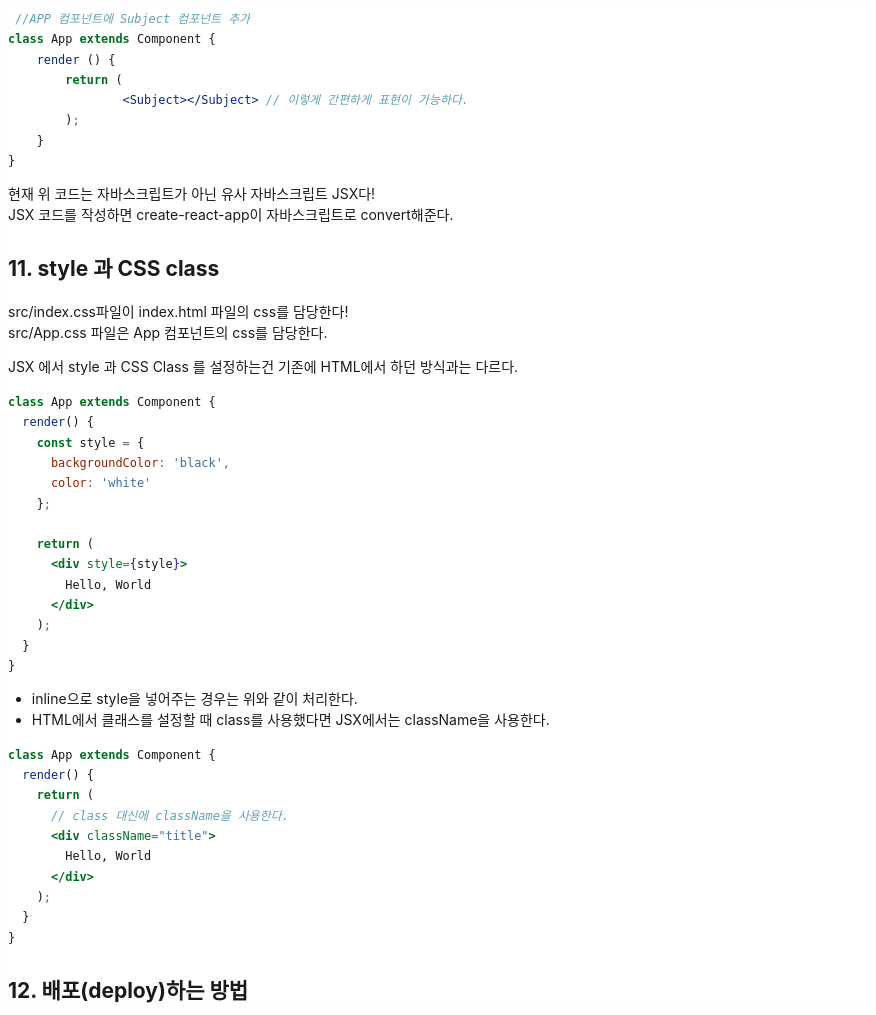 ```jsx harmony
 //APP 컴포넌트에 Subject 컴포넌트 추가
class App extends Component {
    render () { 
        return (
                <Subject></Subject> // 이렇게 간편하게 표현이 가능하다.
        );
    }
}
```
현재 위 코드는 자바스크립트가 아닌 유사 자바스크립트 JSX다!  
JSX 코드를 작성하면 create-react-app이 자바스크립트로 convert해준다.  

## 11. style 과 CSS class

src/index.css파일이 index.html 파일의 css를 담당한다!  
src/App.css 파일은 App 컴포넌트의 css를 담당한다.

JSX 에서 style 과 CSS Class 를 설정하는건 기존에 HTML에서 하던 방식과는 다르다.

```jsx harmony
class App extends Component {
  render() {
    const style = {
      backgroundColor: 'black',
      color: 'white'
    };

    return (
      <div style={style}>
        Hello, World
      </div>
    );
  }
}
```

- inline으로 style을 넣어주는 경우는 위와 같이 처리한다.
- HTML에서 클래스를 설정할 때 class를 사용했다면 JSX에서는 className을 사용한다.

```jsx harmony
class App extends Component {
  render() {
    return (
      // class 대신에 className을 사용한다.
      <div className="title">
        Hello, World
      </div>
    );
  }
}
```

## 12. 배포(deploy)하는 방법
